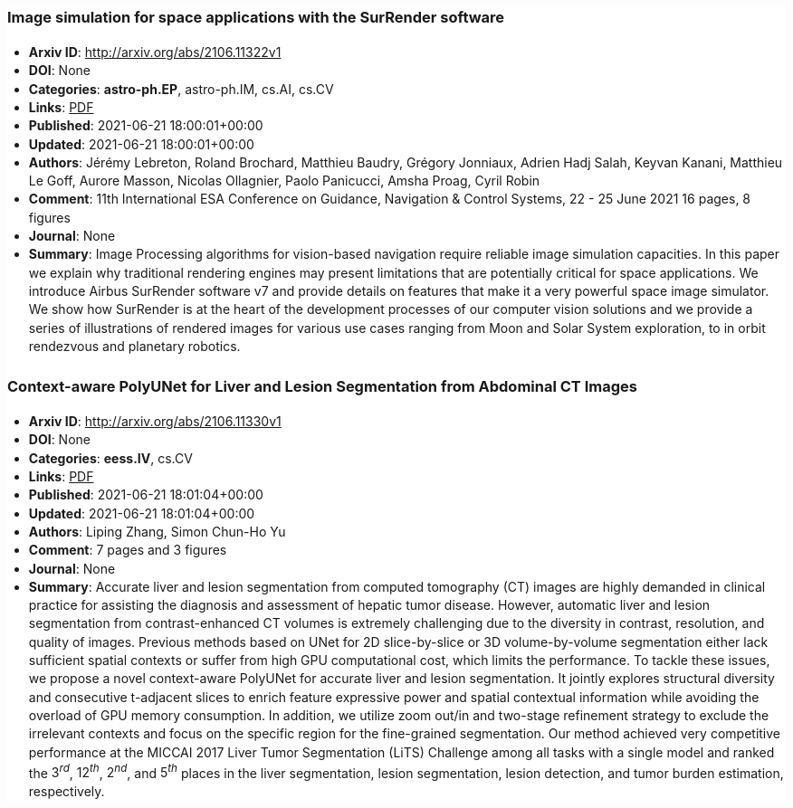 

### Image simulation for space applications with the SurRender software
- **Arxiv ID**: http://arxiv.org/abs/2106.11322v1
- **DOI**: None
- **Categories**: **astro-ph.EP**, astro-ph.IM, cs.AI, cs.CV
- **Links**: [PDF](http://arxiv.org/pdf/2106.11322v1)
- **Published**: 2021-06-21 18:00:01+00:00
- **Updated**: 2021-06-21 18:00:01+00:00
- **Authors**: Jérémy Lebreton, Roland Brochard, Matthieu Baudry, Grégory Jonniaux, Adrien Hadj Salah, Keyvan Kanani, Matthieu Le Goff, Aurore Masson, Nicolas Ollagnier, Paolo Panicucci, Amsha Proag, Cyril Robin
- **Comment**: 11th International ESA Conference on Guidance, Navigation & Control
  Systems, 22 - 25 June 2021 16 pages, 8 figures
- **Journal**: None
- **Summary**: Image Processing algorithms for vision-based navigation require reliable image simulation capacities. In this paper we explain why traditional rendering engines may present limitations that are potentially critical for space applications. We introduce Airbus SurRender software v7 and provide details on features that make it a very powerful space image simulator. We show how SurRender is at the heart of the development processes of our computer vision solutions and we provide a series of illustrations of rendered images for various use cases ranging from Moon and Solar System exploration, to in orbit rendezvous and planetary robotics.



### Context-aware PolyUNet for Liver and Lesion Segmentation from Abdominal CT Images
- **Arxiv ID**: http://arxiv.org/abs/2106.11330v1
- **DOI**: None
- **Categories**: **eess.IV**, cs.CV
- **Links**: [PDF](http://arxiv.org/pdf/2106.11330v1)
- **Published**: 2021-06-21 18:01:04+00:00
- **Updated**: 2021-06-21 18:01:04+00:00
- **Authors**: Liping Zhang, Simon Chun-Ho Yu
- **Comment**: 7 pages and 3 figures
- **Journal**: None
- **Summary**: Accurate liver and lesion segmentation from computed tomography (CT) images are highly demanded in clinical practice for assisting the diagnosis and assessment of hepatic tumor disease. However, automatic liver and lesion segmentation from contrast-enhanced CT volumes is extremely challenging due to the diversity in contrast, resolution, and quality of images. Previous methods based on UNet for 2D slice-by-slice or 3D volume-by-volume segmentation either lack sufficient spatial contexts or suffer from high GPU computational cost, which limits the performance. To tackle these issues, we propose a novel context-aware PolyUNet for accurate liver and lesion segmentation. It jointly explores structural diversity and consecutive t-adjacent slices to enrich feature expressive power and spatial contextual information while avoiding the overload of GPU memory consumption. In addition, we utilize zoom out/in and two-stage refinement strategy to exclude the irrelevant contexts and focus on the specific region for the fine-grained segmentation. Our method achieved very competitive performance at the MICCAI 2017 Liver Tumor Segmentation (LiTS) Challenge among all tasks with a single model and ranked the $3^{rd}$, $12^{th}$, $2^{nd}$, and $5^{th}$ places in the liver segmentation, lesion segmentation, lesion detection, and tumor burden estimation, respectively.
